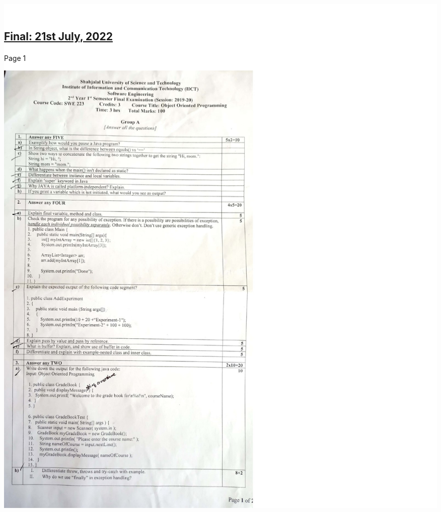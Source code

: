 <br><h2><u>Final: 21st July, 2022</u></h2>

Page 1

<img src = "Question/Final_Page1.jpg" align="center" alt="Final_Page1 Question" width = "60%" height = "80%">
